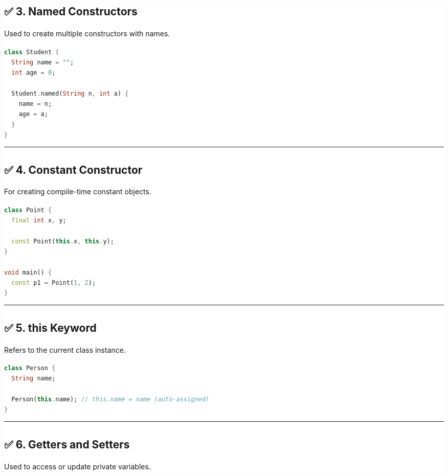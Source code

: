 
## ✅ 3. **Named Constructors**

Used to create multiple constructors with names.

```dart
class Student {
  String name = "";
  int age = 0;

  Student.named(String n, int a) {
    name = n;
    age = a;
  }
}
```

---

## ✅ 4. **Constant Constructor**

For creating compile-time constant objects.

```dart
class Point {
  final int x, y;

  const Point(this.x, this.y);
}

void main() {
  const p1 = Point(1, 2);
}
```

---

## ✅ 5. **this Keyword**

Refers to the current class instance.

```dart
class Person {
  String name;

  Person(this.name); // this.name = name (auto-assigned)
}
```

---

## ✅ 6. **Getters and Setters**

Used to access or update private variables.
